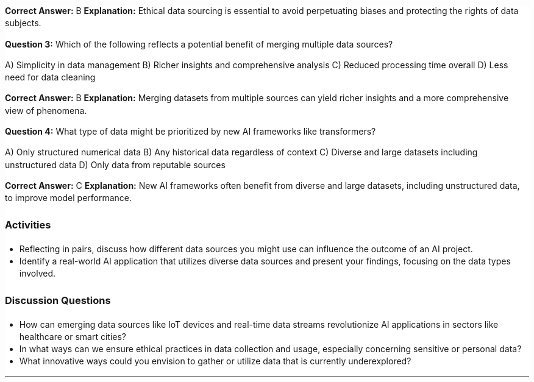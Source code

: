 **Correct Answer:** B
**Explanation:** Ethical data sourcing is essential to avoid perpetuating biases and protecting the rights of data subjects.

**Question 3:** Which of the following reflects a potential benefit of merging multiple data sources?

  A) Simplicity in data management
  B) Richer insights and comprehensive analysis
  C) Reduced processing time overall
  D) Less need for data cleaning

**Correct Answer:** B
**Explanation:** Merging datasets from multiple sources can yield richer insights and a more comprehensive view of phenomena.

**Question 4:** What type of data might be prioritized by new AI frameworks like transformers?

  A) Only structured numerical data
  B) Any historical data regardless of context
  C) Diverse and large datasets including unstructured data
  D) Only data from reputable sources

**Correct Answer:** C
**Explanation:** New AI frameworks often benefit from diverse and large datasets, including unstructured data, to improve model performance.

### Activities
- Reflecting in pairs, discuss how different data sources you might use can influence the outcome of an AI project.
- Identify a real-world AI application that utilizes diverse data sources and present your findings, focusing on the data types involved.

### Discussion Questions
- How can emerging data sources like IoT devices and real-time data streams revolutionize AI applications in sectors like healthcare or smart cities?
- In what ways can we ensure ethical practices in data collection and usage, especially concerning sensitive or personal data?
- What innovative ways could you envision to gather or utilize data that is currently underexplored?

---

